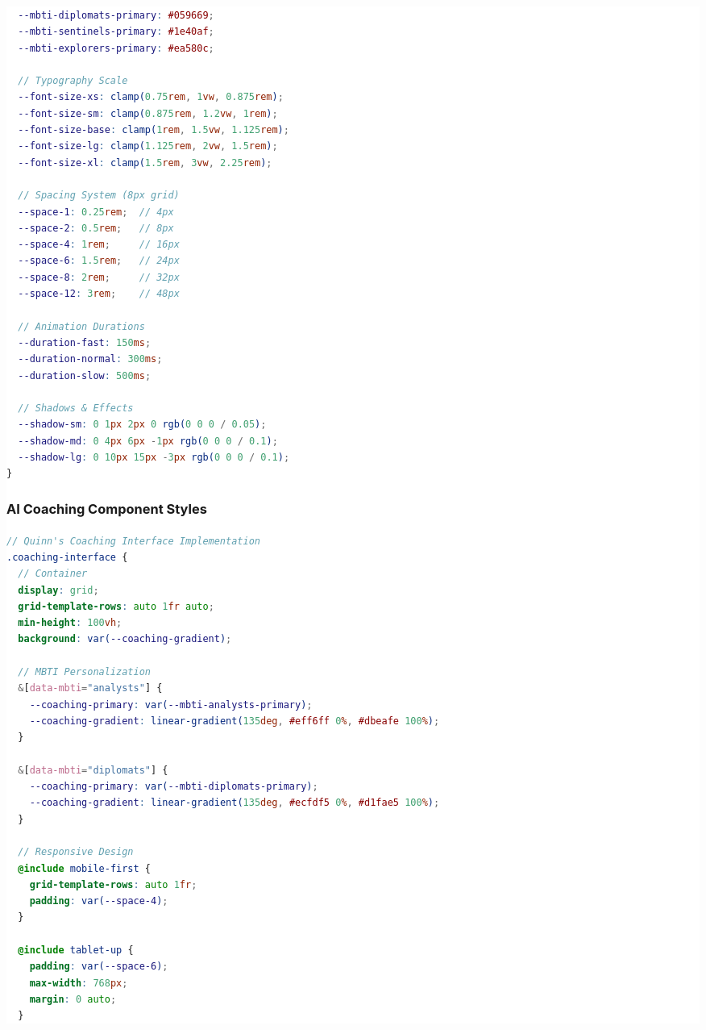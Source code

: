 ```scss
  --mbti-diplomats-primary: #059669;
  --mbti-sentinels-primary: #1e40af;
  --mbti-explorers-primary: #ea580c;
  
  // Typography Scale
  --font-size-xs: clamp(0.75rem, 1vw, 0.875rem);
  --font-size-sm: clamp(0.875rem, 1.2vw, 1rem);
  --font-size-base: clamp(1rem, 1.5vw, 1.125rem);
  --font-size-lg: clamp(1.125rem, 2vw, 1.5rem);
  --font-size-xl: clamp(1.5rem, 3vw, 2.25rem);
  
  // Spacing System (8px grid)
  --space-1: 0.25rem;  // 4px
  --space-2: 0.5rem;   // 8px
  --space-4: 1rem;     // 16px
  --space-6: 1.5rem;   // 24px
  --space-8: 2rem;     // 32px
  --space-12: 3rem;    // 48px
  
  // Animation Durations
  --duration-fast: 150ms;
  --duration-normal: 300ms;
  --duration-slow: 500ms;
  
  // Shadows & Effects
  --shadow-sm: 0 1px 2px 0 rgb(0 0 0 / 0.05);
  --shadow-md: 0 4px 6px -1px rgb(0 0 0 / 0.1);
  --shadow-lg: 0 10px 15px -3px rgb(0 0 0 / 0.1);
}
```

### AI Coaching Component Styles
```scss
// Quinn's Coaching Interface Implementation
.coaching-interface {
  // Container
  display: grid;
  grid-template-rows: auto 1fr auto;
  min-height: 100vh;
  background: var(--coaching-gradient);
  
  // MBTI Personalization
  &[data-mbti="analysts"] {
    --coaching-primary: var(--mbti-analysts-primary);
    --coaching-gradient: linear-gradient(135deg, #eff6ff 0%, #dbeafe 100%);
  }
  
  &[data-mbti="diplomats"] {
    --coaching-primary: var(--mbti-diplomats-primary);
    --coaching-gradient: linear-gradient(135deg, #ecfdf5 0%, #d1fae5 100%);
  }
  
  // Responsive Design
  @include mobile-first {
    grid-template-rows: auto 1fr;
    padding: var(--space-4);
  }
  
  @include tablet-up {
    padding: var(--space-6);
    max-width: 768px;
    margin: 0 auto;
  }
```